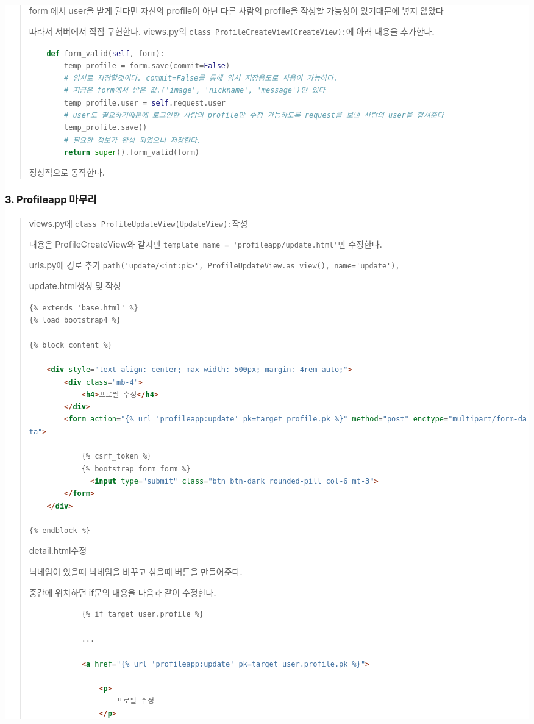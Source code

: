 > 
> form 에서 user을 받게 된다면 자신의 profile이 아닌 다른 사람의 profile을 작성할 가능성이 있기때문에 넣지 않았다
> 
> 따라서 서버에서 직접 구현한다.
> views.py의 ```class ProfileCreateView(CreateView):```에 아래 내용을 추가한다.
> ```Python
>     def form_valid(self, form):
>         temp_profile = form.save(commit=False)
>         # 임시로 저장할것이다. commit=False를 통해 임시 저장용도로 사용이 가능하다.
>         # 지금은 form에서 받은 값.('image', 'nickname', 'message')만 있다
>         temp_profile.user = self.request.user
>         # user도 필요하기때문에 로그인한 사람의 profile만 수정 가능하도록 request를 보낸 사람의 user을 합쳐준다
>         temp_profile.save()
>         # 필요한 정보가 완성 되었으니 저장한다.
>         return super().form_valid(form)
> ```
> 정상적으로 동작한다.
> 
### 3. Profileapp 마무리
> views.py에 ```class ProfileUpdateView(UpdateView):```작성
> 
> 내용은 ProfileCreateView와 같지만 ```template_name = 'profileapp/update.html'```만 수정한다. 
> 
> urls.py에 경로 추가 ```path('update/<int:pk>', ProfileUpdateView.as_view(), name='update'),```
> 
> update.html생성 및 작성
> ```html
> {% extends 'base.html' %}
> {% load bootstrap4 %}
> 
> {% block content %}
> 
>     <div style="text-align: center; max-width: 500px; margin: 4rem auto;">
>         <div class="mb-4">
>             <h4>프로필 수정</h4>
>         </div>
>         <form action="{% url 'profileapp:update' pk=target_profile.pk %}" method="post" enctype="multipart/form-data">
>             
>             {% csrf_token %}
>             {% bootstrap_form form %}
>               <input type="submit" class="btn btn-dark rounded-pill col-6 mt-3">
>         </form>
>     </div>
> 
> {% endblock %}
> ```
> 
> detail.html수정
> 
> 닉네임이 있을때 닉네임을 바꾸고 싶을때 버튼을 만들어준다.
> 
> 중간에 위치하던 if문의 내용을 다음과 같이 수정한다.
> ```html
>             {% if target_user.profile %}
>             
>             ...
>             
>             <a href="{% url 'profileapp:update' pk=target_user.profile.pk %}">
>                 
>                 <p>
>                     프로필 수정
>                 </p>
